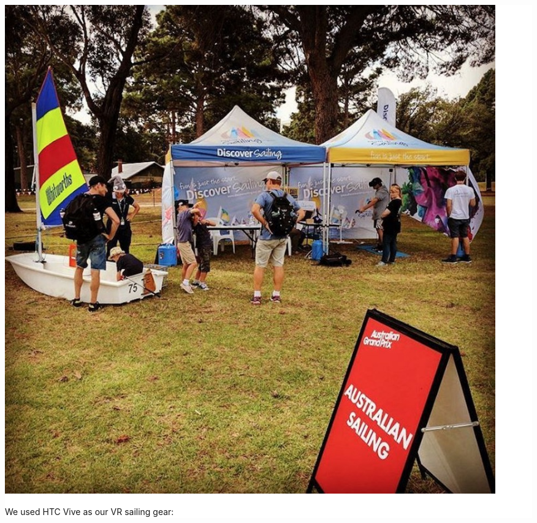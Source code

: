 <img src="/assets/gp/7.jpg" style="max-width: 800px; width: 100%"/>

We used HTC Vive as our VR sailing gear:
